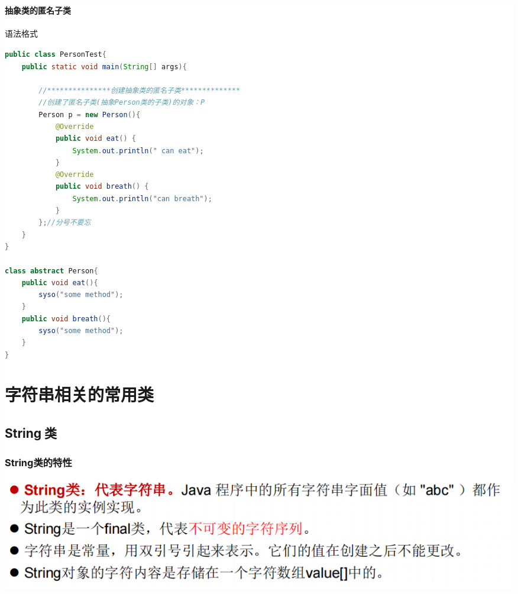 #### 抽象类的匿名子类

语法格式

```java
public class PersonTest{
    public static void main(String[] args){
        
        //***************创建抽象类的匿名子类**************
        //创建了匿名子类(抽象Person类的子类)的对象：P
        Person p = new Person(){
			@Override
			public void eat() {
				System.out.println(" can eat");
			}
			@Override
			public void breath() {
				System.out.println("can breath");
			}	
		};//分号不要忘  
    }
}

class abstract Person{
    public void eat(){
		syso("some method");
    }
	public void breath(){
        syso("some method");
    }
}

```



# 字符串相关的常用类

## String 类

### String类的特性

![image-20210725150346493](images/image-20210725150346493.png)
